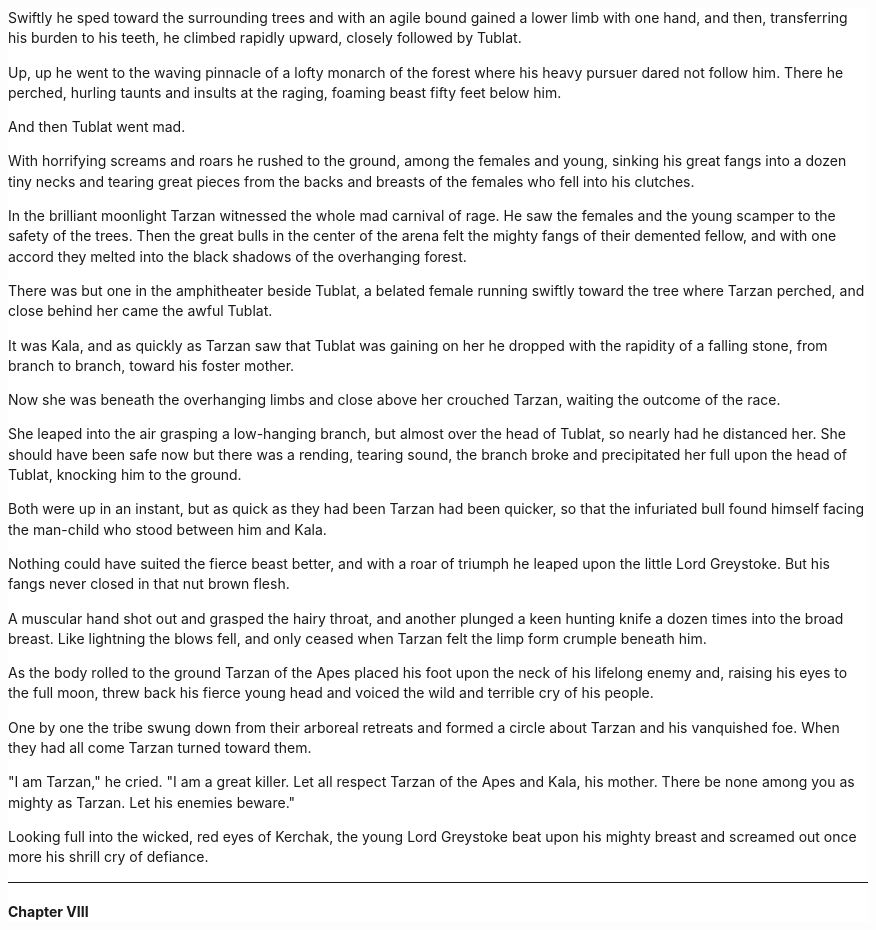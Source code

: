 Swiftly he sped toward the surrounding trees and with an agile bound gained a lower limb with one hand, and then, transferring his burden to his teeth, he climbed rapidly upward, closely followed by Tublat.

Up, up he went to the waving pinnacle of a lofty monarch of the forest where his heavy pursuer dared not follow him. There he perched, hurling taunts and insults at the raging, foaming beast fifty feet below him.

And then Tublat went mad.

With horrifying screams and roars he rushed to the ground, among the females and young, sinking his great fangs into a dozen tiny necks and tearing great pieces from the backs and breasts of the females who fell into his clutches.

In the brilliant moonlight Tarzan witnessed the whole mad carnival of rage. He saw the females and the young scamper to the safety of the trees. Then the great bulls in the center of the arena felt the mighty fangs of their demented fellow, and with one accord they melted into the black shadows of the overhanging forest.

There was but one in the amphitheater beside Tublat, a belated female running swiftly toward the tree where Tarzan perched, and close behind her came the awful Tublat.

It was Kala, and as quickly as Tarzan saw that Tublat was gaining on her he dropped with the rapidity of a falling stone, from branch to branch, toward his foster mother.

Now she was beneath the overhanging limbs and close above her crouched Tarzan, waiting the outcome of the race.

She leaped into the air grasping a low-hanging branch, but almost over the head of Tublat, so nearly had he distanced her. She should have been safe now but there was a rending, tearing sound, the branch broke and precipitated her full upon the head of Tublat, knocking him to the ground.

Both were up in an instant, but as quick as they had been Tarzan had been quicker, so that the infuriated bull found himself facing the man-child who stood between him and Kala.

Nothing could have suited the fierce beast better, and with a roar of triumph he leaped upon the little Lord Greystoke. But his fangs never closed in that nut brown flesh.

A muscular hand shot out and grasped the hairy throat, and another plunged a keen hunting knife a dozen times into the broad breast. Like lightning the blows fell, and only ceased when Tarzan felt the limp form crumple beneath him.

As the body rolled to the ground Tarzan of the Apes placed his foot upon the neck of his lifelong enemy and, raising his eyes to the full moon, threw back his fierce young head and voiced the wild and terrible cry of his people.

One by one the tribe swung down from their arboreal retreats and formed a circle about Tarzan and his vanquished foe. When they had all come Tarzan turned toward them.

"I am Tarzan," he cried. "I am a great killer. Let all respect Tarzan of the Apes and Kala, his mother. There be none among you as mighty as Tarzan. Let his enemies beware."

Looking full into the wicked, red eyes of Kerchak, the young Lord Greystoke beat upon his mighty breast and screamed out once more his shrill cry of defiance.

---

#### Chapter VIII

